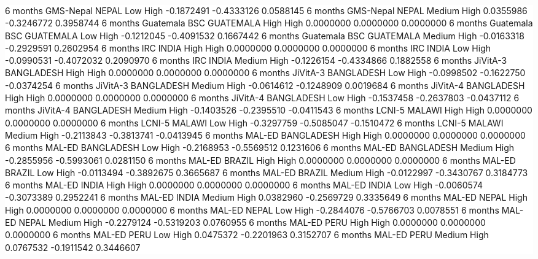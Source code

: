 6 months    GMS-Nepal        NEPAL                          Low                  High              -0.1872491   -0.4333126    0.0588145
6 months    GMS-Nepal        NEPAL                          Medium               High               0.0355986   -0.3246772    0.3958744
6 months    Guatemala BSC    GUATEMALA                      High                 High               0.0000000    0.0000000    0.0000000
6 months    Guatemala BSC    GUATEMALA                      Low                  High              -0.1212045   -0.4091532    0.1667442
6 months    Guatemala BSC    GUATEMALA                      Medium               High              -0.0163318   -0.2929591    0.2602954
6 months    IRC              INDIA                          High                 High               0.0000000    0.0000000    0.0000000
6 months    IRC              INDIA                          Low                  High              -0.0990531   -0.4072032    0.2090970
6 months    IRC              INDIA                          Medium               High              -0.1226154   -0.4334866    0.1882558
6 months    JiVitA-3         BANGLADESH                     High                 High               0.0000000    0.0000000    0.0000000
6 months    JiVitA-3         BANGLADESH                     Low                  High              -0.0998502   -0.1622750   -0.0374254
6 months    JiVitA-3         BANGLADESH                     Medium               High              -0.0614612   -0.1248909    0.0019684
6 months    JiVitA-4         BANGLADESH                     High                 High               0.0000000    0.0000000    0.0000000
6 months    JiVitA-4         BANGLADESH                     Low                  High              -0.1537458   -0.2637803   -0.0437112
6 months    JiVitA-4         BANGLADESH                     Medium               High              -0.1403526   -0.2395510   -0.0411543
6 months    LCNI-5           MALAWI                         High                 High               0.0000000    0.0000000    0.0000000
6 months    LCNI-5           MALAWI                         Low                  High              -0.3297759   -0.5085047   -0.1510472
6 months    LCNI-5           MALAWI                         Medium               High              -0.2113843   -0.3813741   -0.0413945
6 months    MAL-ED           BANGLADESH                     High                 High               0.0000000    0.0000000    0.0000000
6 months    MAL-ED           BANGLADESH                     Low                  High              -0.2168953   -0.5569512    0.1231606
6 months    MAL-ED           BANGLADESH                     Medium               High              -0.2855956   -0.5993061    0.0281150
6 months    MAL-ED           BRAZIL                         High                 High               0.0000000    0.0000000    0.0000000
6 months    MAL-ED           BRAZIL                         Low                  High              -0.0113494   -0.3892675    0.3665687
6 months    MAL-ED           BRAZIL                         Medium               High              -0.0122997   -0.3430767    0.3184773
6 months    MAL-ED           INDIA                          High                 High               0.0000000    0.0000000    0.0000000
6 months    MAL-ED           INDIA                          Low                  High              -0.0060574   -0.3073389    0.2952241
6 months    MAL-ED           INDIA                          Medium               High               0.0382960   -0.2569729    0.3335649
6 months    MAL-ED           NEPAL                          High                 High               0.0000000    0.0000000    0.0000000
6 months    MAL-ED           NEPAL                          Low                  High              -0.2844076   -0.5766703    0.0078551
6 months    MAL-ED           NEPAL                          Medium               High              -0.2279124   -0.5319203    0.0760955
6 months    MAL-ED           PERU                           High                 High               0.0000000    0.0000000    0.0000000
6 months    MAL-ED           PERU                           Low                  High               0.0475372   -0.2201963    0.3152707
6 months    MAL-ED           PERU                           Medium               High               0.0767532   -0.1911542    0.3446607
